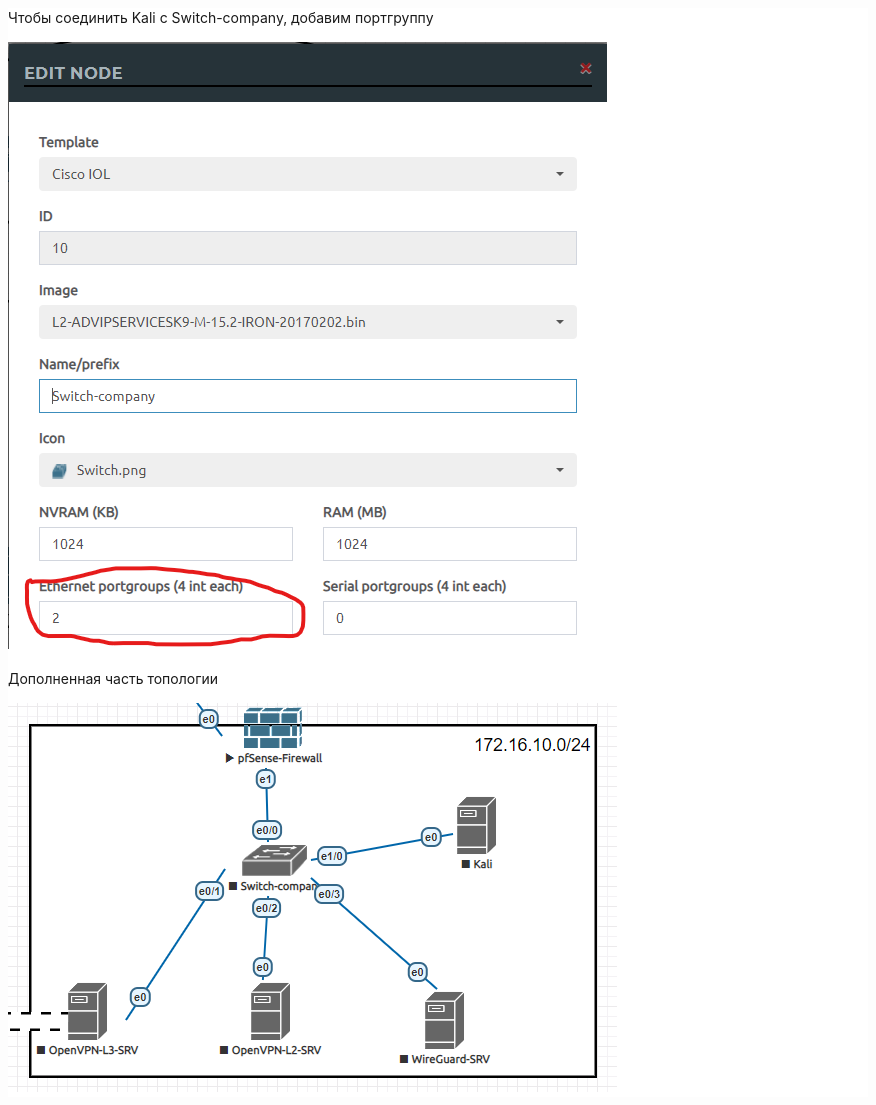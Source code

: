 Чтобы соединить Kali c Switch-company, добавим портгруппу

![](./image/nets2-7-11.png)

Дополненная часть топологии

![](./image/nets2-7-12.png)
